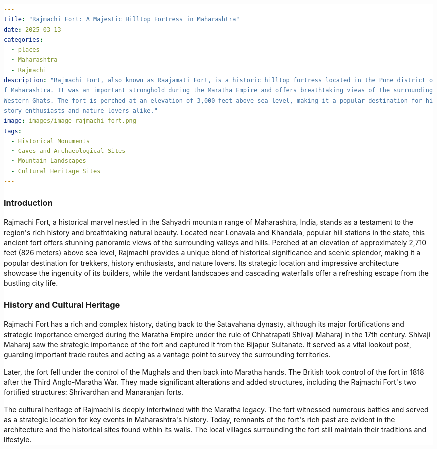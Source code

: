 ```yaml
---
title: "Rajmachi Fort: A Majestic Hilltop Fortress in Maharashtra"
date: 2025-03-13
categories:
  - places
  - Maharashtra
  - Rajmachi
description: "Rajmachi Fort, also known as Raajamati Fort, is a historic hilltop fortress located in the Pune district of Maharashtra. It was an important stronghold during the Maratha Empire and offers breathtaking views of the surrounding Western Ghats. The fort is perched at an elevation of 3,000 feet above sea level, making it a popular destination for history enthusiasts and nature lovers alike."
image: images/image_rajmachi-fort.png
tags: 
  - Historical Monuments
  - Caves and Archaeological Sites
  - Mountain Landscapes
  - Cultural Heritage Sites
---
```



### **Introduction**

Rajmachi Fort, a historical marvel nestled in the Sahyadri mountain range of Maharashtra, India, stands as a testament to the region's rich history and breathtaking natural beauty. Located near Lonavala and Khandala, popular hill stations in the state, this ancient fort offers stunning panoramic views of the surrounding valleys and hills. Perched at an elevation of approximately 2,710 feet (826 meters) above sea level, Rajmachi provides a unique blend of historical significance and scenic splendor, making it a popular destination for trekkers, history enthusiasts, and nature lovers. Its strategic location and impressive architecture showcase the ingenuity of its builders, while the verdant landscapes and cascading waterfalls offer a refreshing escape from the bustling city life.

### **History and Cultural Heritage**

Rajmachi Fort has a rich and complex history, dating back to the Satavahana dynasty, although its major fortifications and strategic importance emerged during the Maratha Empire under the rule of Chhatrapati Shivaji Maharaj in the 17th century. Shivaji Maharaj saw the strategic importance of the fort and captured it from the Bijapur Sultanate. It served as a vital lookout post, guarding important trade routes and acting as a vantage point to survey the surrounding territories.

Later, the fort fell under the control of the Mughals and then back into Maratha hands. The British took control of the fort in 1818 after the Third Anglo-Maratha War. They made significant alterations and added structures, including the Rajmachi Fort's two fortified structures: Shrivardhan and Manaranjan forts.

The cultural heritage of Rajmachi is deeply intertwined with the Maratha legacy. The fort witnessed numerous battles and served as a strategic location for key events in Maharashtra's history. Today, remnants of the fort's rich past are evident in the architecture and the historical sites found within its walls. The local villages surrounding the fort still maintain their traditions and lifestyle.
